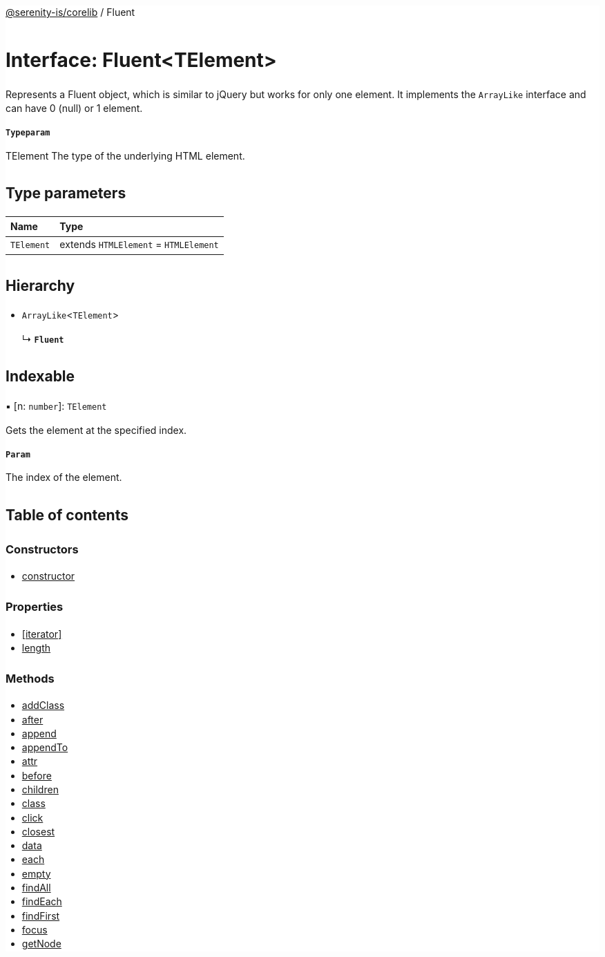 [@serenity-is/corelib](../README.md) / Fluent

# Interface: Fluent\<TElement\>

Represents a Fluent object, which is similar to jQuery but works for only one element.
It implements the `ArrayLike` interface and can have 0 (null) or 1 element.

**`Typeparam`**

TElement The type of the underlying HTML element.

## Type parameters

| Name | Type |
| :------ | :------ |
| `TElement` | extends `HTMLElement` = `HTMLElement` |

## Hierarchy

- `ArrayLike`\<`TElement`\>

  ↳ **`Fluent`**

## Indexable

▪ [n: `number`]: `TElement`

Gets the element at the specified index.

**`Param`**

The index of the element.

## Table of contents

### Constructors

- [constructor](Fluent.md#constructor)

### Properties

- [[iterator]](Fluent.md#[iterator])
- [length](Fluent.md#length)

### Methods

- [addClass](Fluent.md#addclass)
- [after](Fluent.md#after)
- [append](Fluent.md#append)
- [appendTo](Fluent.md#appendto)
- [attr](Fluent.md#attr)
- [before](Fluent.md#before)
- [children](Fluent.md#children)
- [class](Fluent.md#class)
- [click](Fluent.md#click)
- [closest](Fluent.md#closest)
- [data](Fluent.md#data)
- [each](Fluent.md#each)
- [empty](Fluent.md#empty)
- [findAll](Fluent.md#findall)
- [findEach](Fluent.md#findeach)
- [findFirst](Fluent.md#findfirst)
- [focus](Fluent.md#focus)
- [getNode](Fluent.md#getnode)